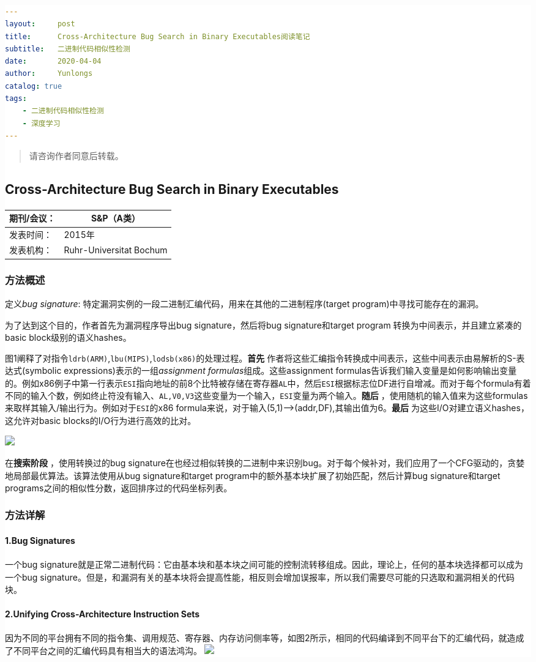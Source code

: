 ```yaml
---
layout:     post
title:      Cross-Architecture Bug Search in Binary Executables阅读笔记
subtitle:   二进制代码相似性检测
date:       2020-04-04
author:     Yunlongs
catalog: true
tags:
    - 二进制代码相似性检测
    - 深度学习
---
```


>请咨询作者同意后转载。

## Cross-Architecture Bug Search in Binary Executables

|期刊/会议： |S&P（A类）|
| ---|---|
|发表时间：|2015年|
|发表机构：|Ruhr-Universitat Bochum|


### 方法概述

定义*bug signature*: 特定漏洞实例的一段二进制汇编代码，用来在其他的二进制程序(target program)中寻找可能存在的漏洞。

为了达到这个目的，作者首先为漏洞程序导出bug signature，然后将bug signature和target program 转换为中间表示，并且建立紧凑的basic block级别的语义hashes。

图1阐释了对指令`ldrb(ARM)`,`lbu(MIPS)`,`lodsb(x86)`的处理过程。**首先** 作者将这些汇编指令转换成中间表示，这些中间表示由易解析的S-表达式(symbolic expressions)表示的一组*assignment formulas*组成。这些assignment formulas告诉我们输入变量是如何影响输出变量的。例如x86例子中第一行表示`ESI`指向地址的前8个比特被存储在寄存器`AL`中，然后`ESI`根据标志位DF进行自增减。而对于每个formula有着不同的输入个数，例如终止符没有输入、`AL,V0,V3`这些变量为一个输入，`ESI`变量为两个输入。**随后** ，使用随机的输入值来为这些formulas来取样其输入/输出行为。例如对于`ESI`的x86 formula来说，对于输入(5,1)-->(addr,DF),其输出值为6。**最后** 为这些I/O对建立语义hashes，这允许对basic blocks的I/O行为进行高效的比对。

![](https://yunlongs-1253041399.cos.ap-chengdu.myqcloud.com/image/Similary_Detection/65.png)

在**搜索阶段** ，使用转换过的bug signature在也经过相似转换的二进制中来识别bug。对于每个候补对，我们应用了一个CFG驱动的，贪婪地局部最优算法。该算法使用从bug signature和target program中的额外基本块扩展了初始匹配，然后计算bug signature和target programs之间的相似性分数，返回排序过的代码坐标列表。

### 方法详解
#### 1.Bug Signatures
一个bug signature就是正常二进制代码：它由基本块和基本块之间可能的控制流转移组成。因此，理论上，任何的基本块选择都可以成为一个bug signature。但是，和漏洞有关的基本块将会提高性能，相反则会增加误报率，所以我们需要尽可能的只选取和漏洞相关的代码块。

#### 2.Unifying Cross-Architecture Instruction Sets
因为不同的平台拥有不同的指令集、调用规范、寄存器、内存访问侧率等，如图2所示，相同的代码编译到不同平台下的汇编代码，就造成了不同平台之间的汇编代码具有相当大的语法鸿沟。
![](https://yunlongs-1253041399.cos.ap-chengdu.myqcloud.com/image/Similary_Detection/66.png)
